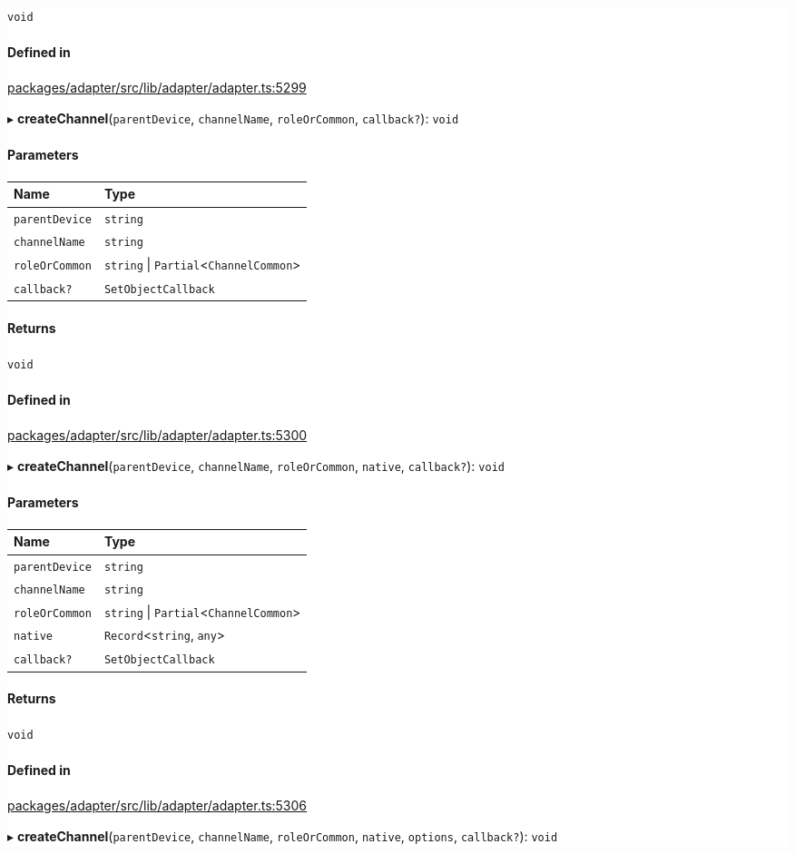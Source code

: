 `void`

#### Defined in

[packages/adapter/src/lib/adapter/adapter.ts:5299](https://github.com/ioBroker/ioBroker.js-controller/blob/9dd4ff22/packages/adapter/src/lib/adapter/adapter.ts#L5299)

▸ **createChannel**(`parentDevice`, `channelName`, `roleOrCommon`, `callback?`): `void`

#### Parameters

| Name | Type |
| :------ | :------ |
| `parentDevice` | `string` |
| `channelName` | `string` |
| `roleOrCommon` | `string` \| `Partial`<`ChannelCommon`\> |
| `callback?` | `SetObjectCallback` |

#### Returns

`void`

#### Defined in

[packages/adapter/src/lib/adapter/adapter.ts:5300](https://github.com/ioBroker/ioBroker.js-controller/blob/9dd4ff22/packages/adapter/src/lib/adapter/adapter.ts#L5300)

▸ **createChannel**(`parentDevice`, `channelName`, `roleOrCommon`, `native`, `callback?`): `void`

#### Parameters

| Name | Type |
| :------ | :------ |
| `parentDevice` | `string` |
| `channelName` | `string` |
| `roleOrCommon` | `string` \| `Partial`<`ChannelCommon`\> |
| `native` | `Record`<`string`, `any`\> |
| `callback?` | `SetObjectCallback` |

#### Returns

`void`

#### Defined in

[packages/adapter/src/lib/adapter/adapter.ts:5306](https://github.com/ioBroker/ioBroker.js-controller/blob/9dd4ff22/packages/adapter/src/lib/adapter/adapter.ts#L5306)

▸ **createChannel**(`parentDevice`, `channelName`, `roleOrCommon`, `native`, `options`, `callback?`): `void`
